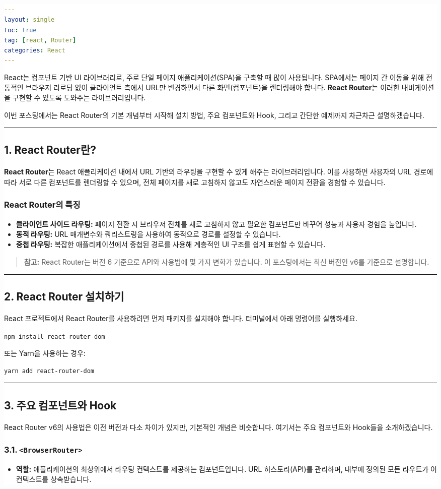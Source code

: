 ```yaml
---
layout: single
toc: true
tag: [react, Router]
categories: React
---
```


React는 컴포넌트 기반 UI 라이브러리로, 주로 단일 페이지 애플리케이션(SPA)을 구축할 때 많이 사용됩니다. SPA에서는 페이지 간 이동을 위해 전통적인 브라우저 리로딩 없이 클라이언트 측에서 URL만 변경하면서 다른 화면(컴포넌트)을 렌더링해야 합니다. **React Router**는 이러한 내비게이션을 구현할 수 있도록 도와주는 라이브러리입니다.

이번 포스팅에서는 React Router의 기본 개념부터 시작해 설치 방법, 주요 컴포넌트와 Hook, 그리고 간단한 예제까지 차근차근 설명하겠습니다.

------

## 1. React Router란?

**React Router**는 React 애플리케이션 내에서 URL 기반의 라우팅을 구현할 수 있게 해주는 라이브러리입니다. 이를 사용하면 사용자의 URL 경로에 따라 서로 다른 컴포넌트를 렌더링할 수 있으며, 전체 페이지를 새로 고침하지 않고도 자연스러운 페이지 전환을 경험할 수 있습니다.

### React Router의 특징

- **클라이언트 사이드 라우팅:** 페이지 전환 시 브라우저 전체를 새로 고침하지 않고 필요한 컴포넌트만 바꾸어 성능과 사용자 경험을 높입니다.
- **동적 라우팅:** URL 매개변수와 쿼리스트링을 사용하여 동적으로 경로를 설정할 수 있습니다.
- **중첩 라우팅:** 복잡한 애플리케이션에서 중첩된 경로를 사용해 계층적인 UI 구조를 쉽게 표현할 수 있습니다.

> **참고:** React Router는 버전 6 기준으로 API와 사용법에 몇 가지 변화가 있습니다. 이 포스팅에서는 최신 버전인 v6를 기준으로 설명합니다.

------

## 2. React Router 설치하기

React 프로젝트에서 React Router를 사용하려면 먼저 패키지를 설치해야 합니다. 터미널에서 아래 명령어를 실행하세요.

```bash
npm install react-router-dom
```

또는 Yarn을 사용하는 경우:

```bash
yarn add react-router-dom
```

------

## 3. 주요 컴포넌트와 Hook

React Router v6의 사용법은 이전 버전과 다소 차이가 있지만, 기본적인 개념은 비슷합니다. 여기서는 주요 컴포넌트와 Hook들을 소개하겠습니다.

### 3.1. `<BrowserRouter>`

- **역할:**
   애플리케이션의 최상위에서 라우팅 컨텍스트를 제공하는 컴포넌트입니다. URL 히스토리(API)를 관리하며, 내부에 정의된 모든 라우트가 이 컨텍스트를 상속받습니다.
